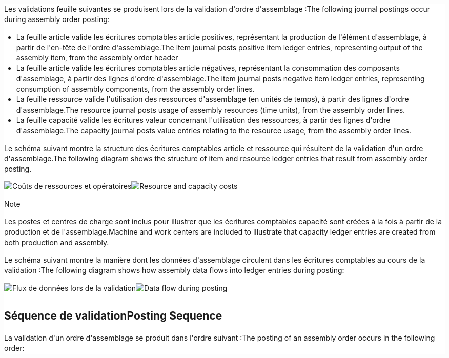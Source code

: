 <span data-ttu-id="9156d-110">Les validations feuille suivantes se produisent lors de la validation d'ordre d'assemblage :</span><span class="sxs-lookup"><span data-stu-id="9156d-110">The following journal postings occur during assembly order posting:</span></span>  

-   <span data-ttu-id="9156d-111">La feuille article valide les écritures comptables article positives, représentant la production de l'élément d'assemblage, à partir de l'en-tête de l'ordre d'assemblage.</span><span class="sxs-lookup"><span data-stu-id="9156d-111">The item journal posts positive item ledger entries, representing output of the assembly item, from the assembly order header</span></span>  
-   <span data-ttu-id="9156d-112">La feuille article valide les écritures comptables article négatives, représentant la consommation des composants d'assemblage, à partir des lignes d'ordre d'assemblage.</span><span class="sxs-lookup"><span data-stu-id="9156d-112">The item journal posts negative item ledger entries, representing consumption of assembly components, from the assembly order lines.</span></span>  
-   <span data-ttu-id="9156d-113">La feuille ressource valide l'utilisation des ressources d'assemblage (en unités de temps), à partir des lignes d'ordre d'assemblage.</span><span class="sxs-lookup"><span data-stu-id="9156d-113">The resource journal posts usage of assembly resources (time units), from the assembly order lines.</span></span>  
-   <span data-ttu-id="9156d-114">La feuille capacité valide les écritures valeur concernant l'utilisation des ressources, à partir des lignes d'ordre d'assemblage.</span><span class="sxs-lookup"><span data-stu-id="9156d-114">The capacity journal posts value entries relating to the resource usage, from the assembly order lines.</span></span>  

<span data-ttu-id="9156d-115">Le schéma suivant montre la structure des écritures comptables article et ressource qui résultent de la validation d'un ordre d'assemblage.</span><span class="sxs-lookup"><span data-stu-id="9156d-115">The following diagram shows the structure of item and resource ledger entries that result from assembly order posting.</span></span>  

<span data-ttu-id="9156d-116">![Coûts de ressources et opératoires](media/design_details_assembly_posting_1.png "design_details_assembly_posting_1")</span><span class="sxs-lookup"><span data-stu-id="9156d-116">![Resource and capacity costs](media/design_details_assembly_posting_1.png "design_details_assembly_posting_1")</span></span>  

> [!NOTE]  
>  <span data-ttu-id="9156d-117">Les postes et centres de charge sont inclus pour illustrer que les écritures comptables capacité sont créées à la fois à partir de la production et de l'assemblage.</span><span class="sxs-lookup"><span data-stu-id="9156d-117">Machine and work centers are included to illustrate that capacity ledger entries are created from both production and assembly.</span></span>  

<span data-ttu-id="9156d-118">Le schéma suivant montre la manière dont les données d'assemblage circulent dans les écritures comptables au cours de la validation :</span><span class="sxs-lookup"><span data-stu-id="9156d-118">The following diagram shows how assembly data flows into ledger entries during posting:</span></span>  

<span data-ttu-id="9156d-119">![Flux de données lors de la validation](media/design_details_assembly_posting_2.png "design_details_assembly_posting_2")</span><span class="sxs-lookup"><span data-stu-id="9156d-119">![Data flow during posting](media/design_details_assembly_posting_2.png "design_details_assembly_posting_2")</span></span>  

## <a name="posting-sequence"></a><span data-ttu-id="9156d-120">Séquence de validation</span><span class="sxs-lookup"><span data-stu-id="9156d-120">Posting Sequence</span></span>  
<span data-ttu-id="9156d-121">La validation d'un ordre d'assemblage se produit dans l'ordre suivant :</span><span class="sxs-lookup"><span data-stu-id="9156d-121">The posting of an assembly order occurs in the following order:</span></span>  
